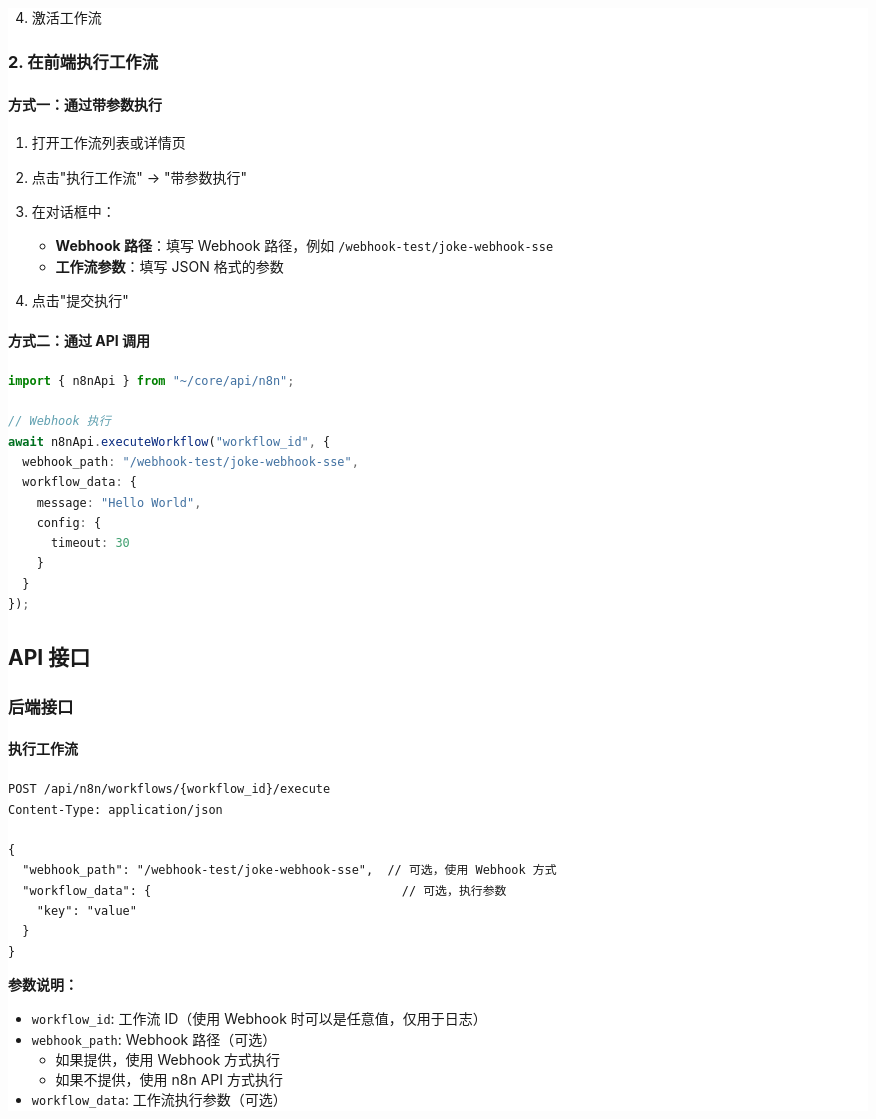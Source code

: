 4. 激活工作流

### 2. 在前端执行工作流

#### 方式一：通过带参数执行

1. 打开工作流列表或详情页
2. 点击"执行工作流" → "带参数执行"
3. 在对话框中：
   - **Webhook 路径**：填写 Webhook 路径，例如 `/webhook-test/joke-webhook-sse`
   - **工作流参数**：填写 JSON 格式的参数

4. 点击"提交执行"

#### 方式二：通过 API 调用

```typescript
import { n8nApi } from "~/core/api/n8n";

// Webhook 执行
await n8nApi.executeWorkflow("workflow_id", {
  webhook_path: "/webhook-test/joke-webhook-sse",
  workflow_data: {
    message: "Hello World",
    config: {
      timeout: 30
    }
  }
});
```

## API 接口

### 后端接口

#### 执行工作流

```
POST /api/n8n/workflows/{workflow_id}/execute
Content-Type: application/json

{
  "webhook_path": "/webhook-test/joke-webhook-sse",  // 可选，使用 Webhook 方式
  "workflow_data": {                                   // 可选，执行参数
    "key": "value"
  }
}
```

**参数说明：**
- `workflow_id`: 工作流 ID（使用 Webhook 时可以是任意值，仅用于日志）
- `webhook_path`: Webhook 路径（可选）
  - 如果提供，使用 Webhook 方式执行
  - 如果不提供，使用 n8n API 方式执行
- `workflow_data`: 工作流执行参数（可选）
